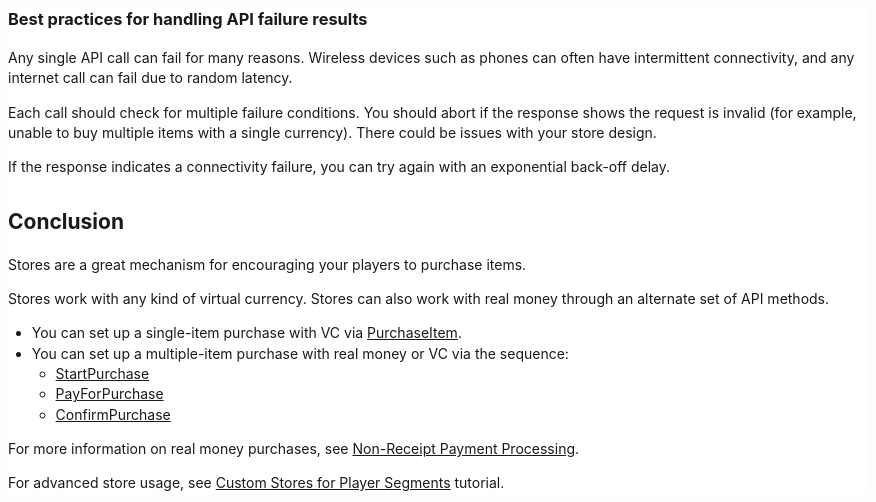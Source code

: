 ### Best practices for handling API failure results

Any single API call can fail for many reasons. Wireless devices such as phones can often have intermittent connectivity, and any internet call can fail due to random latency.

Each call should check for multiple failure conditions. You should abort if the response shows the request is invalid (for example, unable to buy multiple items with a single currency). There could be issues with your store design.

If the response indicates a connectivity failure, you can try again with an exponential back-off delay.

## Conclusion

Stores are a great mechanism for encouraging your players to purchase items.

Stores work with any kind of virtual currency. Stores can also work with real money through an alternate set of API methods.

* You can set up a single-item purchase with VC via [PurchaseItem](xref:titleid.playfabapi.com.client.playeritemmanagement.purchaseitem).
* You can set up a multiple-item purchase with real money or VC via the sequence:
  * [StartPurchase](xref:titleid.playfabapi.com.client.playeritemmanagement.startpurchase)
  * [PayForPurchase](xref:titleid.playfabapi.com.client.playeritemmanagement.payforpurchase)
  * [ConfirmPurchase](xref:titleid.playfabapi.com.client.playeritemmanagement.confirmpurchase)

For more information on real money purchases, see [Non-Receipt Payment Processing](../tutorials/non-receipt-payment-processing.md).

For advanced store usage, see [Custom Stores for Player Segments](custom-stores-for-player-segments.md) tutorial.
